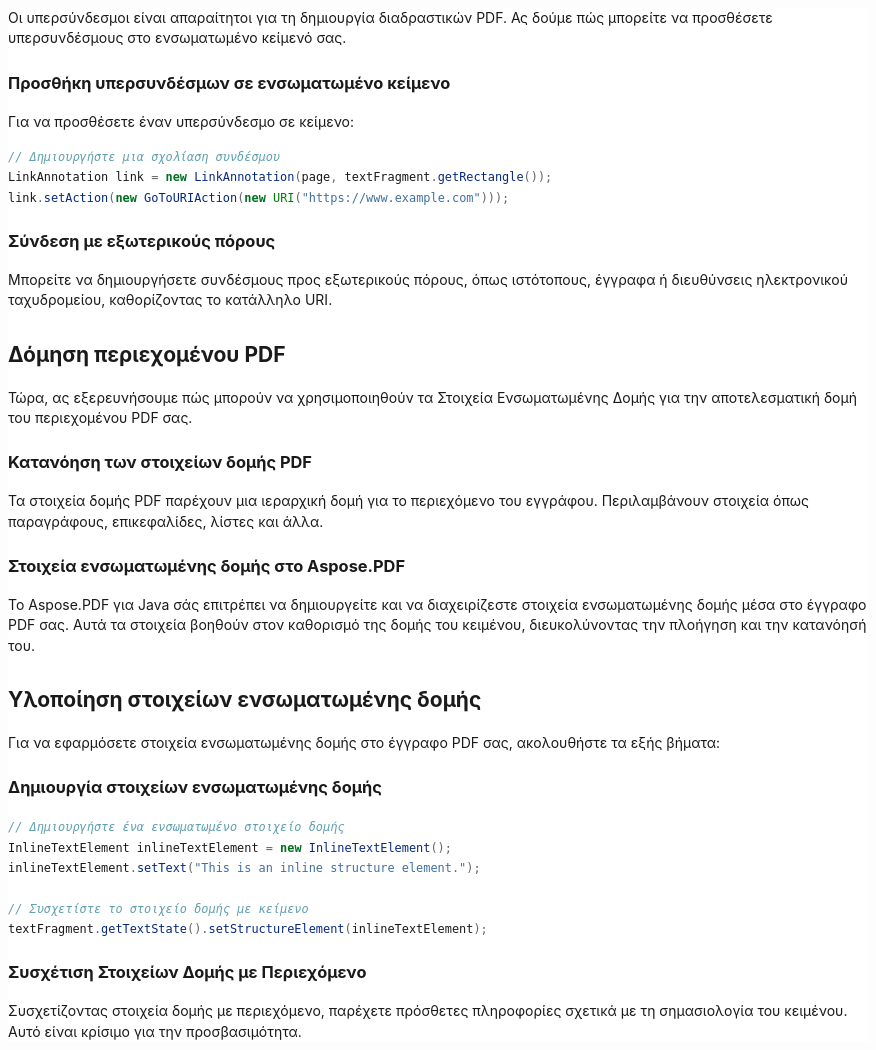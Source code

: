 Οι υπερσύνδεσμοι είναι απαραίτητοι για τη δημιουργία διαδραστικών PDF. Ας δούμε πώς μπορείτε να προσθέσετε υπερσυνδέσμους στο ενσωματωμένο κείμενό σας.

### Προσθήκη υπερσυνδέσμων σε ενσωματωμένο κείμενο

Για να προσθέσετε έναν υπερσύνδεσμο σε κείμενο:

```java
// Δημιουργήστε μια σχολίαση συνδέσμου
LinkAnnotation link = new LinkAnnotation(page, textFragment.getRectangle());
link.setAction(new GoToURIAction(new URI("https://www.example.com")));
```

### Σύνδεση με εξωτερικούς πόρους

Μπορείτε να δημιουργήσετε συνδέσμους προς εξωτερικούς πόρους, όπως ιστότοπους, έγγραφα ή διευθύνσεις ηλεκτρονικού ταχυδρομείου, καθορίζοντας το κατάλληλο URI.

## Δόμηση περιεχομένου PDF

Τώρα, ας εξερευνήσουμε πώς μπορούν να χρησιμοποιηθούν τα Στοιχεία Ενσωματωμένης Δομής για την αποτελεσματική δομή του περιεχομένου PDF σας.

### Κατανόηση των στοιχείων δομής PDF

Τα στοιχεία δομής PDF παρέχουν μια ιεραρχική δομή για το περιεχόμενο του εγγράφου. Περιλαμβάνουν στοιχεία όπως παραγράφους, επικεφαλίδες, λίστες και άλλα.

### Στοιχεία ενσωματωμένης δομής στο Aspose.PDF

Το Aspose.PDF για Java σάς επιτρέπει να δημιουργείτε και να διαχειρίζεστε στοιχεία ενσωματωμένης δομής μέσα στο έγγραφο PDF σας. Αυτά τα στοιχεία βοηθούν στον καθορισμό της δομής του κειμένου, διευκολύνοντας την πλοήγηση και την κατανόησή του.

## Υλοποίηση στοιχείων ενσωματωμένης δομής

Για να εφαρμόσετε στοιχεία ενσωματωμένης δομής στο έγγραφο PDF σας, ακολουθήστε τα εξής βήματα:

### Δημιουργία στοιχείων ενσωματωμένης δομής

```java
// Δημιουργήστε ένα ενσωματωμένο στοιχείο δομής
InlineTextElement inlineTextElement = new InlineTextElement();
inlineTextElement.setText("This is an inline structure element.");

// Συσχετίστε το στοιχείο δομής με κείμενο
textFragment.getTextState().setStructureElement(inlineTextElement);
```

### Συσχέτιση Στοιχείων Δομής με Περιεχόμενο

Συσχετίζοντας στοιχεία δομής με περιεχόμενο, παρέχετε πρόσθετες πληροφορίες σχετικά με τη σημασιολογία του κειμένου. Αυτό είναι κρίσιμο για την προσβασιμότητα.
